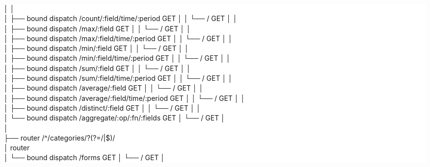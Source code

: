  │    │   
 │    ├── bound dispatch                           /count/:field/time/:period                                  GET
 │    │    └── <anonymous>                         /                                                           GET
 │    │   
 │    ├── bound dispatch                           /max/:field                                                 GET
 │    │    └── <anonymous>                         /                                                           GET
 │    │   
 │    ├── bound dispatch                           /max/:field/time/:period                                    GET
 │    │    └── <anonymous>                         /                                                           GET
 │    │   
 │    ├── bound dispatch                           /min/:field                                                 GET
 │    │    └── <anonymous>                         /                                                           GET
 │    │   
 │    ├── bound dispatch                           /min/:field/time/:period                                    GET
 │    │    └── <anonymous>                         /                                                           GET
 │    │   
 │    ├── bound dispatch                           /sum/:field                                                 GET
 │    │    └── <anonymous>                         /                                                           GET
 │    │   
 │    ├── bound dispatch                           /sum/:field/time/:period                                    GET
 │    │    └── <anonymous>                         /                                                           GET
 │    │   
 │    ├── bound dispatch                           /average/:field                                             GET
 │    │    └── <anonymous>                         /                                                           GET
 │    │   
 │    ├── bound dispatch                           /average/:field/time/:period                                GET
 │    │    └── <anonymous>                         /                                                           GET
 │    │   
 │    ├── bound dispatch                           /distinct/:field                                            GET
 │    │    └── <anonymous>                         /                                                           GET
 │    │   
 │    └── bound dispatch                           /aggregate/:op/:fn/:fields                                  GET
 │         └── <anonymous>                         /                                                           GET
 │        
 │   
 ├── router                                        /^\/categories\/?(?=\/|$)/                                  
 │   router                                                                                                    
 │    └── bound dispatch                           /forms                                                      GET
 │         └── <anonymous>                         /                                                           GET
 │        